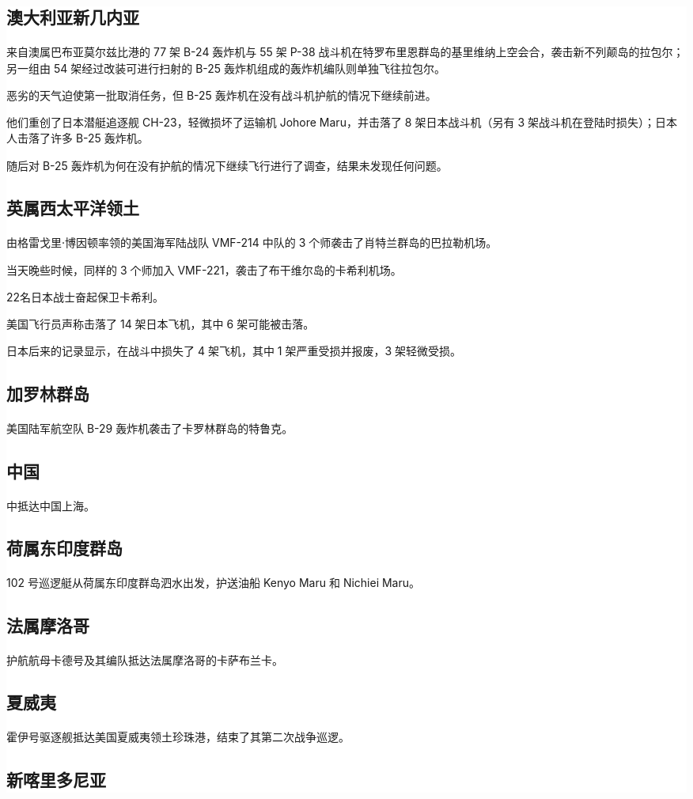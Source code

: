 ## 澳大利亚新几内亚

来自澳属巴布亚莫尔兹比港的 77 架 B-24 轰炸机与 55 架 P-38
战斗机在特罗布里恩群岛的基里维纳上空会合，袭击新不列颠岛的拉包尔；另一组由
54 架经过改装可进行扫射的 B-25 轰炸机组成的轰炸机编队则单独飞往拉包尔。

恶劣的天气迫使第一批取消任务，但 B-25
轰炸机在没有战斗机护航的情况下继续前进。

他们重创了日本潜艇追逐舰 CH-23，轻微损坏了运输机 Johore Maru，并击落了 8
架日本战斗机（另有 3 架战斗机在登陆时损失）；日本人击落了许多 B-25
轰炸机。

随后对 B-25
轰炸机为何在没有护航的情况下继续飞行进行了调查，结果未发现任何问题。

## 英属西太平洋领土

由格雷戈里·博因顿率领的美国海军陆战队 VMF-214 中队的 3
个师袭击了肖特兰群岛的巴拉勒机场。

当天晚些时候，同样的 3 个师加入 VMF-221，袭击了布干维尔岛的卡希利机场。

22名日本战士奋起保卫卡希利。

美国飞行员声称击落了 14 架日本飞机，其中 6 架可能被击落。

日本后来的记录显示，在战斗中损失了 4 架飞机，其中 1 架严重受损并报废，3
架轻微受损。

## 加罗林群岛

美国陆军航空队 B-29 轰炸机袭击了卡罗林群岛的特鲁克。

## 中国

中抵达中国上海。

## 荷属东印度群岛

102 号巡逻艇从荷属东印度群岛泗水出发，护送油船 Kenyo Maru 和 Nichiei
Maru。

## 法属摩洛哥

护航航母卡德号及其编队抵达法属摩洛哥的卡萨布兰卡。

## 夏威夷

霍伊号驱逐舰抵达美国夏威夷领土珍珠港，结束了其第二次战争巡逻。

## 新喀里多尼亚
